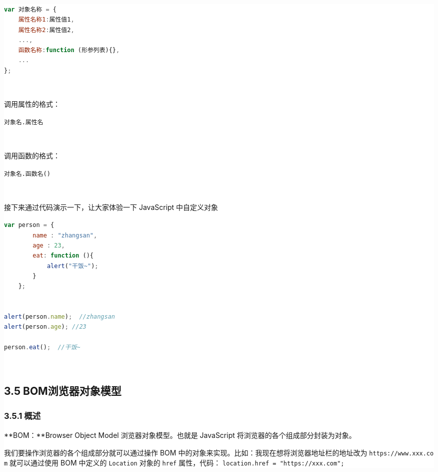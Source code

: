```javascript
var 对象名称 = {
    属性名称1:属性值1,
    属性名称2:属性值2,
    ...,
    函数名称:function (形参列表){},
    ...
};
```

![点击并拖拽以移动](data:image/gif;base64,R0lGODlhAQABAPABAP///wAAACH5BAEKAAAALAAAAAABAAEAAAICRAEAOw==)

调用属性的格式：

```
对象名.属性名
```

![点击并拖拽以移动](data:image/gif;base64,R0lGODlhAQABAPABAP///wAAACH5BAEKAAAALAAAAAABAAEAAAICRAEAOw==)

调用函数的格式：

```
对象名.函数名()
```

![点击并拖拽以移动](data:image/gif;base64,R0lGODlhAQABAPABAP///wAAACH5BAEKAAAALAAAAAABAAEAAAICRAEAOw==)

接下来通过代码演示一下，让大家体验一下 JavaScript 中自定义对象

```javascript
var person = {
        name : "zhangsan",
        age : 23,
        eat: function (){
            alert("干饭~");
        }
    };


alert(person.name);  //zhangsan
alert(person.age); //23

person.eat();  //干饭~
```

![点击并拖拽以移动](data:image/gif;base64,R0lGODlhAQABAPABAP///wAAACH5BAEKAAAALAAAAAABAAEAAAICRAEAOw==)

## 3.5 BOM浏览器对象模型

### 3.5.1 概述 

**BOM：**Browser Object Model 浏览器对象模型。也就是 JavaScript 将浏览器的各个组成部分封装为对象。

我们要操作浏览器的各个组成部分就可以通过操作 BOM 中的对象来实现。比如：我现在想将浏览器地址栏的地址改为 `https://www.xxx.com` 就可以通过使用 BOM 中定义的 `Location` 对象的 `href` 属性，代码： `location.href = "https://xxx.com";`
